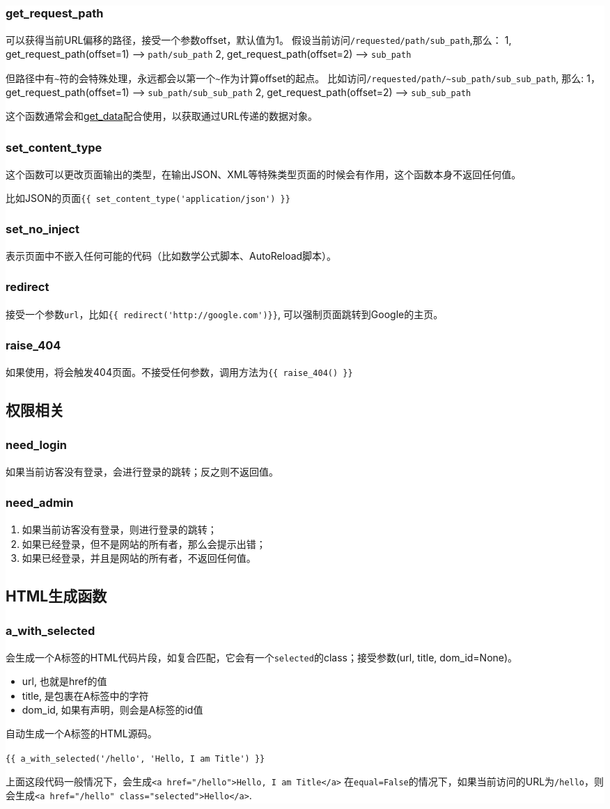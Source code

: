 ### get_request_path
可以获得当前URL偏移的路径，接受一个参数offset，默认值为1。
假设当前访问`/requested/path/sub_path`,那么：
1, get_request_path(offset=1) --> `path/sub_path`
2, get_request_path(offset=2) --> `sub_path`

但路径中有`~`符的会特殊处理，永远都会以第一个`~`作为计算offset的起点。
比如访问`/requested/path/~sub_path/sub_sub_path`, 那么:
1， get_request_path(offset=1) --> `sub_path/sub_sub_path`
2, get_request_path(offset=2) --> `sub_sub_path`

这个函数通常会和[get_data](get-data)配合使用，以获取通过URL传递的数据对象。

### set_content_type
这个函数可以更改页面输出的类型，在输出JSON、XML等特殊类型页面的时候会有作用，这个函数本身不返回任何值。

比如JSON的页面`{{ set_content_type('application/json') }}`

### set_no_inject
表示页面中不嵌入任何可能的代码（比如数学公式脚本、AutoReload脚本）。


### redirect
接受一个参数`url`，比如`{{ redirect('http://google.com')}}`, 可以强制页面跳转到Google的主页。


### raise_404
如果使用，将会触发404页面。不接受任何参数，调用方法为`{{ raise_404() }}`

## 权限相关

### need_login
如果当前访客没有登录，会进行登录的跳转；反之则不返回值。

### need_admin
1. 如果当前访客没有登录，则进行登录的跳转；
2. 如果已经登录，但不是网站的所有者，那么会提示出错；
3. 如果已经登录，并且是网站的所有者，不返回任何值。

## HTML生成函数

###  a_with_selected
会生成一个A标签的HTML代码片段，如复合匹配，它会有一个`selected`的class；接受参数(url, title, dom_id=None)。
- url, 也就是href的值
- title, 是包裹在A标签中的字符
- dom_id, 如果有声明，则会是A标签的id值

自动生成一个A标签的HTML源码。
```
{{ a_with_selected('/hello', 'Hello, I am Title') }}
```
上面这段代码一般情况下，会生成`<a href="/hello">Hello, I am Title</a>`
在`equal=False`的情况下，如果当前访问的URL为`/hello`，则会生成`<a href="/hello" class="selected">Hello</a>`.
